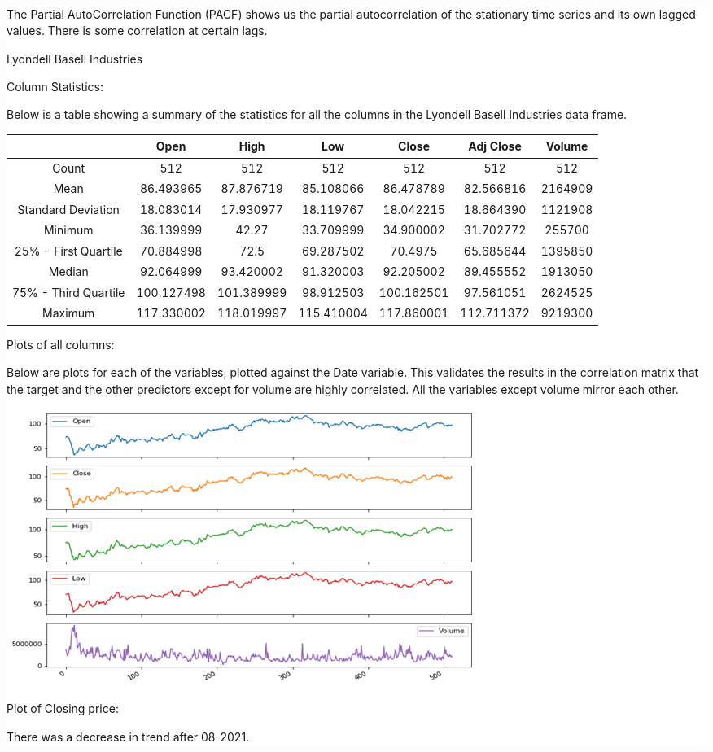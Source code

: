 The Partial AutoCorrelation Function (PACF) shows us the partial autocorrelation of the stationary time series and its own lagged values. There is some correlation at certain lags.

Lyondell Basell Industries

Column Statistics:

Below is a table showing a summary of the statistics for all the columns in the Lyondell Basell Industries data frame.

||Open	|High|	Low|	Close|Adj Close	|Volume|
|:---:|:---:|:---:|:---:|:---:|:---:|:---:|
|Count|	512	|512|	512	|512	|512|	512|
|Mean	|86.493965	|87.876719	|85.108066|	86.478789|	82.566816|	2164909|
|Standard Deviation	|18.083014	|17.930977|	18.119767	|18.042215	|18.664390	|1121908|
|Minimum	|36.139999|	42.27	|33.709999	|34.900002|	31.702772|	255700|
|25% - First Quartile	|70.884998	|72.5	|69.287502	|70.4975	|65.685644	|1395850|
|Median	|92.064999	|93.420002	|91.320003|	92.205002|	89.455552	|1913050|
|75% - Third Quartile	|100.127498|	101.389999	|98.912503|	100.162501	|97.561051|	2624525|
|Maximum	|117.330002|	118.019997|	115.410004	|117.860001|	112.711372	|9219300|

Plots of all columns:

Below are plots for each of the variables, plotted against the Date variable. This validates the results in the correlation matrix that the target and the other predictors except for volume are highly correlated. All the variables except volume mirror each other.

![p100](/assets/p100.png)

Plot of Closing price:

There was a decrease in trend after 08-2021.
